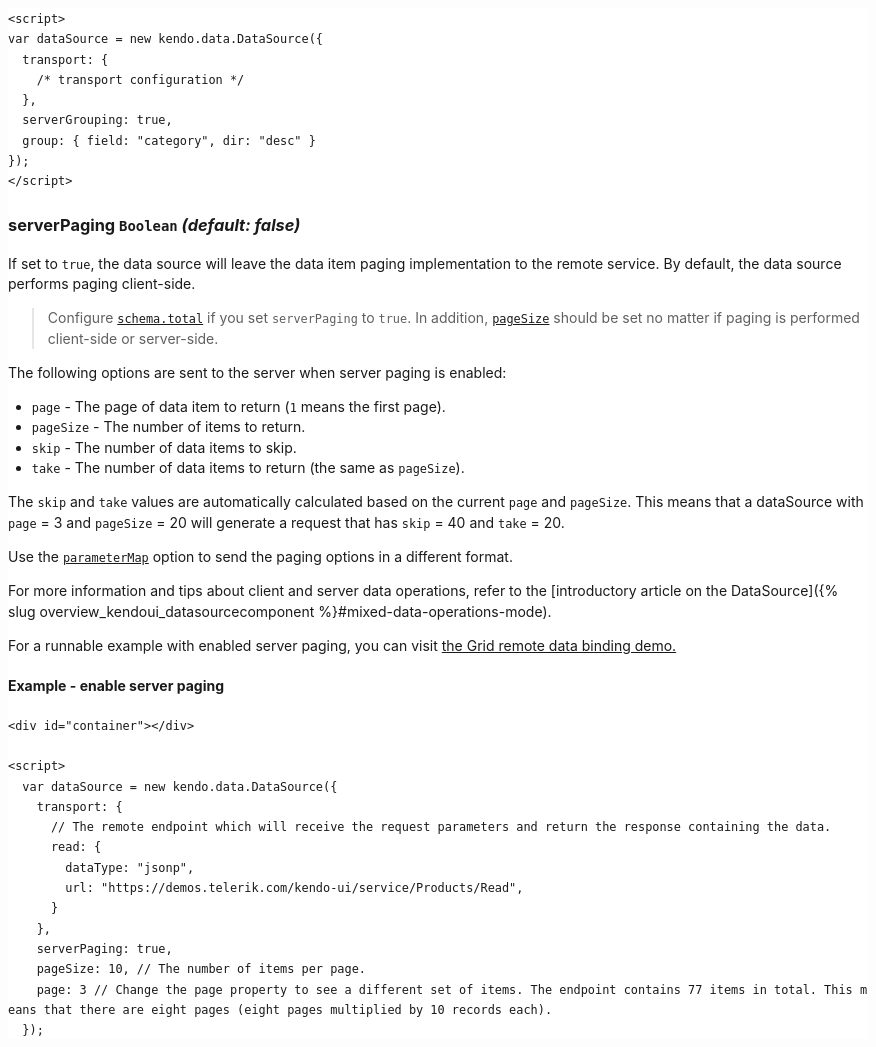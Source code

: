     <script>
    var dataSource = new kendo.data.DataSource({
      transport: {
        /* transport configuration */
      },
      serverGrouping: true,
      group: { field: "category", dir: "desc" }
    });
    </script>

### serverPaging `Boolean` *(default: false)*

If set to `true`, the data source will leave the data item paging implementation to the remote service. By default, the data source performs paging client-side.

> Configure [`schema.total`](/api/javascript/data/datasource#configuration-schema.total) if you set `serverPaging` to `true`. In addition, [`pageSize`](/api/javascript/data/datasource#configuration-pageSize) should be set no matter if paging is performed client-side or server-side.

The following options are sent to the server when server paging is enabled:

- `page` - The page of data item to return (`1` means the first page).
- `pageSize` - The number of items to return.
- `skip` - The number of data items to skip.
- `take` - The number of data items to return (the same as `pageSize`).

The `skip` and `take` values are automatically calculated based on the current `page` and `pageSize`. This means that a dataSource with `page` = 3 and `pageSize` = 20 will generate a request that has `skip` = 40 and `take` = 20.

Use the [`parameterMap`](/api/javascript/data/datasource#configuration-transport.parameterMap) option to send the paging options in a different format.

For more information and tips about client and server data operations, refer to the [introductory article on the DataSource]({% slug overview_kendoui_datasourcecomponent %}#mixed-data-operations-mode).

For a runnable example with enabled server paging, you can visit [the Grid remote data binding demo.](https://demos.telerik.com/kendo-ui/grid/remote-data-binding)

#### Example - enable server paging

    <div id="container"></div>
    
    <script>
      var dataSource = new kendo.data.DataSource({
        transport: {
          // The remote endpoint which will receive the request parameters and return the response containing the data.
          read: {
            dataType: "jsonp",
            url: "https://demos.telerik.com/kendo-ui/service/Products/Read",
          }
        },
        serverPaging: true,
        pageSize: 10, // The number of items per page.
        page: 3 // Change the page property to see a different set of items. The endpoint contains 77 items in total. This means that there are eight pages (eight pages multiplied by 10 records each).
      });
      